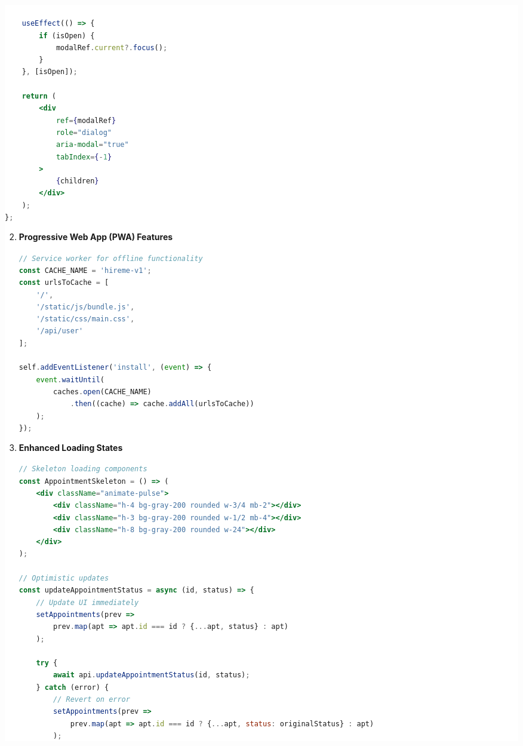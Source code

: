    ```jsx
       
       useEffect(() => {
           if (isOpen) {
               modalRef.current?.focus();
           }
       }, [isOpen]);
       
       return (
           <div 
               ref={modalRef}
               role="dialog"
               aria-modal="true"
               tabIndex={-1}
           >
               {children}
           </div>
       );
   };
   ```

2. **Progressive Web App (PWA) Features**
   ```js
   // Service worker for offline functionality
   const CACHE_NAME = 'hireme-v1';
   const urlsToCache = [
       '/',
       '/static/js/bundle.js',
       '/static/css/main.css',
       '/api/user'
   ];
   
   self.addEventListener('install', (event) => {
       event.waitUntil(
           caches.open(CACHE_NAME)
               .then((cache) => cache.addAll(urlsToCache))
       );
   });
   ```

3. **Enhanced Loading States**
   ```jsx
   // Skeleton loading components
   const AppointmentSkeleton = () => (
       <div className="animate-pulse">
           <div className="h-4 bg-gray-200 rounded w-3/4 mb-2"></div>
           <div className="h-3 bg-gray-200 rounded w-1/2 mb-4"></div>
           <div className="h-8 bg-gray-200 rounded w-24"></div>
       </div>
   );
   
   // Optimistic updates
   const updateAppointmentStatus = async (id, status) => {
       // Update UI immediately
       setAppointments(prev => 
           prev.map(apt => apt.id === id ? {...apt, status} : apt)
       );
       
       try {
           await api.updateAppointmentStatus(id, status);
       } catch (error) {
           // Revert on error
           setAppointments(prev => 
               prev.map(apt => apt.id === id ? {...apt, status: originalStatus} : apt)
           );
   ```